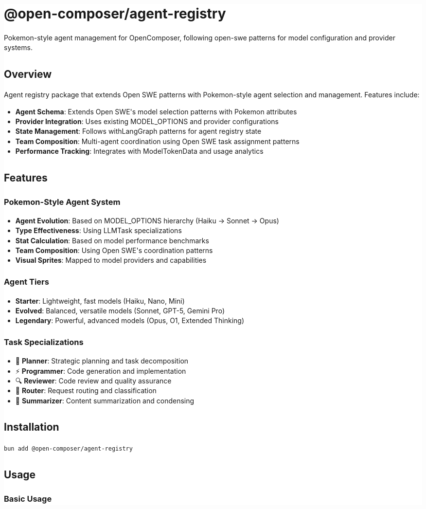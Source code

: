 # @open-composer/agent-registry

Pokemon-style agent management for OpenComposer, following open-swe patterns for model configuration and provider systems.

## Overview

Agent registry package that extends Open SWE patterns with Pokemon-style agent selection and management. Features include:

- **Agent Schema**: Extends Open SWE's model selection patterns with Pokemon attributes
- **Provider Integration**: Uses existing MODEL_OPTIONS and provider configurations
- **State Management**: Follows withLangGraph patterns for agent registry state
- **Team Composition**: Multi-agent coordination using Open SWE task assignment patterns
- **Performance Tracking**: Integrates with ModelTokenData and usage analytics

## Features

### Pokemon-Style Agent System

- **Agent Evolution**: Based on MODEL_OPTIONS hierarchy (Haiku → Sonnet → Opus)
- **Type Effectiveness**: Using LLMTask specializations
- **Stat Calculation**: Based on model performance benchmarks
- **Team Composition**: Using Open SWE's coordination patterns
- **Visual Sprites**: Mapped to model providers and capabilities

### Agent Tiers

- **Starter**: Lightweight, fast models (Haiku, Nano, Mini)
- **Evolved**: Balanced, versatile models (Sonnet, GPT-5, Gemini Pro)
- **Legendary**: Powerful, advanced models (Opus, O1, Extended Thinking)

### Task Specializations

- 🧭 **Planner**: Strategic planning and task decomposition
- ⚡ **Programmer**: Code generation and implementation
- 🔍 **Reviewer**: Code review and quality assurance
- 🌊 **Router**: Request routing and classification
- 🌿 **Summarizer**: Content summarization and condensing

## Installation

```bash
bun add @open-composer/agent-registry
```

## Usage

### Basic Usage
